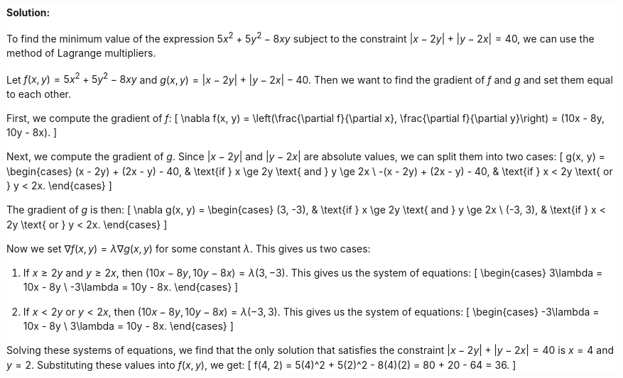 **Solution:** 



To find the minimum value of the expression $5x^2+5y^2-8xy$ subject to the constraint $|x-2y| + |y-2x| = 40$, we can use the method of Lagrange multipliers. 

Let $f(x, y) = 5x^2+5y^2-8xy$ and $g(x, y) = |x-2y| + |y-2x| - 40$. Then we want to find the gradient of $f$ and $g$ and set them equal to each other.

First, we compute the gradient of $f$:
\[
\nabla f(x, y) = \left(\frac{\partial f}{\partial x}, \frac{\partial f}{\partial y}\right) = (10x - 8y, 10y - 8x).
\]

Next, we compute the gradient of $g$. Since $|x-2y|$ and $|y-2x|$ are absolute values, we can split them into two cases:
\[
g(x, y) = \begin{cases}
(x - 2y) + (2x - y) - 40, & \text{if } x \ge 2y \text{ and } y \ge 2x \\
-(x - 2y) + (2x - y) - 40, & \text{if } x < 2y \text{ or } y < 2x.
\end{cases}
\]

The gradient of $g$ is then:
\[
\nabla g(x, y) = \begin{cases}
(3, -3), & \text{if } x \ge 2y \text{ and } y \ge 2x \\
(-3, 3), & \text{if } x < 2y \text{ or } y < 2x.
\end{cases}
\]

Now we set $\nabla f(x, y) = \lambda \nabla g(x, y)$ for some constant $\lambda$. This gives us two cases:

1. If $x \ge 2y$ and $y \ge 2x$, then $(10x - 8y, 10y - 8x) = \lambda(3, -3)$. This gives us the system of equations:
\[
\begin{cases}
3\lambda = 10x - 8y \\
-3\lambda = 10y - 8x.
\end{cases}
\]

2. If $x < 2y$ or $y < 2x$, then $(10x - 8y, 10y - 8x) = \lambda(-3, 3)$. This gives us the system of equations:
\[
\begin{cases}
-3\lambda = 10x - 8y \\
3\lambda = 10y - 8x.
\end{cases}
\]

Solving these systems of equations, we find that the only solution that satisfies the constraint $|x-2y| + |y-2x| = 40$ is $x = 4$ and $y = 2$. Substituting these values into $f(x, y)$, we get:
\[
f(4, 2) = 5(4)^2 + 5(2)^2 - 8(4)(2) = 80 + 20 - 64 = 36.
\]
